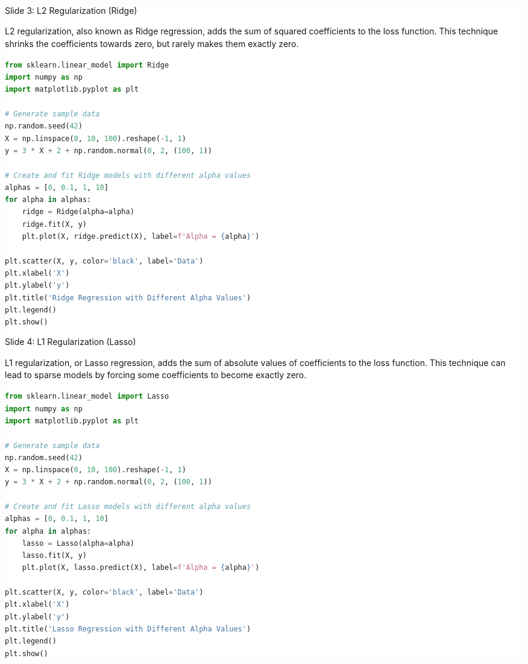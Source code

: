 Slide 3: L2 Regularization (Ridge)

L2 regularization, also known as Ridge regression, adds the sum of squared coefficients to the loss function. This technique shrinks the coefficients towards zero, but rarely makes them exactly zero.

```python
from sklearn.linear_model import Ridge
import numpy as np
import matplotlib.pyplot as plt

# Generate sample data
np.random.seed(42)
X = np.linspace(0, 10, 100).reshape(-1, 1)
y = 3 * X + 2 + np.random.normal(0, 2, (100, 1))

# Create and fit Ridge models with different alpha values
alphas = [0, 0.1, 1, 10]
for alpha in alphas:
    ridge = Ridge(alpha=alpha)
    ridge.fit(X, y)
    plt.plot(X, ridge.predict(X), label=f'Alpha = {alpha}')

plt.scatter(X, y, color='black', label='Data')
plt.xlabel('X')
plt.ylabel('y')
plt.title('Ridge Regression with Different Alpha Values')
plt.legend()
plt.show()
```

Slide 4: L1 Regularization (Lasso)

L1 regularization, or Lasso regression, adds the sum of absolute values of coefficients to the loss function. This technique can lead to sparse models by forcing some coefficients to become exactly zero.

```python
from sklearn.linear_model import Lasso
import numpy as np
import matplotlib.pyplot as plt

# Generate sample data
np.random.seed(42)
X = np.linspace(0, 10, 100).reshape(-1, 1)
y = 3 * X + 2 + np.random.normal(0, 2, (100, 1))

# Create and fit Lasso models with different alpha values
alphas = [0, 0.1, 1, 10]
for alpha in alphas:
    lasso = Lasso(alpha=alpha)
    lasso.fit(X, y)
    plt.plot(X, lasso.predict(X), label=f'Alpha = {alpha}')

plt.scatter(X, y, color='black', label='Data')
plt.xlabel('X')
plt.ylabel('y')
plt.title('Lasso Regression with Different Alpha Values')
plt.legend()
plt.show()
```
